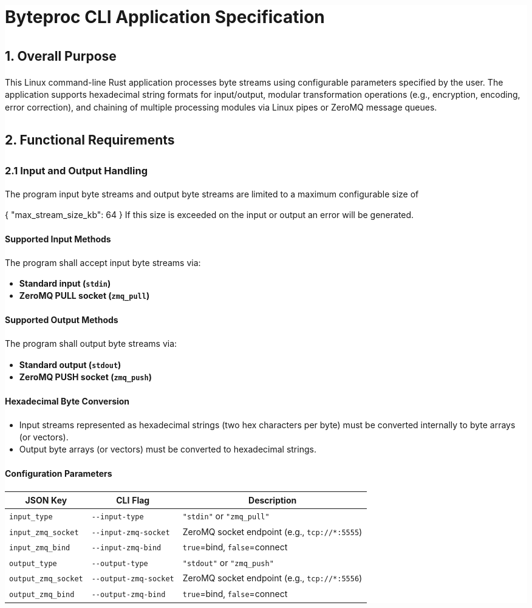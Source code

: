 # Byteproc CLI Application Specification

## 1. Overall Purpose

This Linux command-line Rust application processes byte streams using configurable parameters specified by the user. The application supports hexadecimal string formats for input/output, modular transformation operations (e.g., encryption, encoding, error correction), and chaining of multiple processing modules via Linux pipes or ZeroMQ message queues.

## 2. Functional Requirements

### 2.1 Input and Output Handling
The program input byte streams and output byte streams are limited to a maximum configurable size of 

{
  "max_stream_size_kb": 64
}
If this size is exceeded on the input or output an error will be generated.

#### Supported Input Methods
The program shall accept input byte streams via:
- **Standard input (`stdin`)**
- **ZeroMQ PULL socket (`zmq_pull`)**

#### Supported Output Methods
The program shall output byte streams via:
- **Standard output (`stdout`)**
- **ZeroMQ PUSH socket (`zmq_push`)**

#### Hexadecimal Byte Conversion
- Input streams represented as hexadecimal strings (two hex characters per byte) must be converted internally to byte arrays (or vectors).
- Output byte arrays (or vectors) must be converted to hexadecimal strings.

#### Configuration Parameters

| JSON Key              | CLI Flag              | Description                                  |
|-----------------------|-----------------------|----------------------------------------------|
| `input_type`          | `--input-type`        | `"stdin"` or `"zmq_pull"`                    |
| `input_zmq_socket`    | `--input-zmq-socket`  | ZeroMQ socket endpoint (e.g., `tcp://*:5555`)|
| `input_zmq_bind`      | `--input-zmq-bind`    | `true`=bind, `false`=connect                 |
| `output_type`         | `--output-type`       | `"stdout"` or `"zmq_push"`                   |
| `output_zmq_socket`   | `--output-zmq-socket` | ZeroMQ socket endpoint (e.g., `tcp://*:5556`)|
| `output_zmq_bind`     | `--output-zmq-bind`   | `true`=bind, `false`=connect                 |
